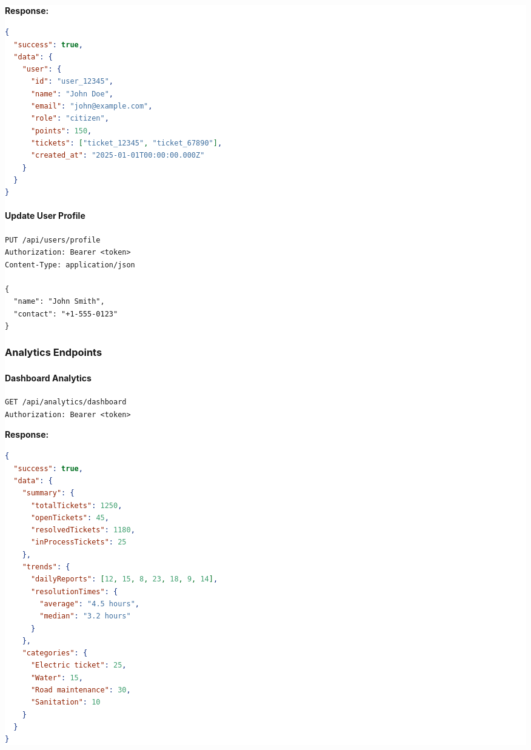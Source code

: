 **Response:**
```json
{
  "success": true,
  "data": {
    "user": {
      "id": "user_12345",
      "name": "John Doe",
      "email": "john@example.com",
      "role": "citizen",
      "points": 150,
      "tickets": ["ticket_12345", "ticket_67890"],
      "created_at": "2025-01-01T00:00:00.000Z"
    }
  }
}
```

#### Update User Profile
```http
PUT /api/users/profile
Authorization: Bearer <token>
Content-Type: application/json

{
  "name": "John Smith",
  "contact": "+1-555-0123"
}
```

### Analytics Endpoints

#### Dashboard Analytics
```http
GET /api/analytics/dashboard
Authorization: Bearer <token>
```

**Response:**
```json
{
  "success": true,
  "data": {
    "summary": {
      "totalTickets": 1250,
      "openTickets": 45,
      "resolvedTickets": 1180,
      "inProcessTickets": 25
    },
    "trends": {
      "dailyReports": [12, 15, 8, 23, 18, 9, 14],
      "resolutionTimes": {
        "average": "4.5 hours",
        "median": "3.2 hours"
      }
    },
    "categories": {
      "Electric ticket": 25,
      "Water": 15,
      "Road maintenance": 30,
      "Sanitation": 10
    }
  }
}
```
